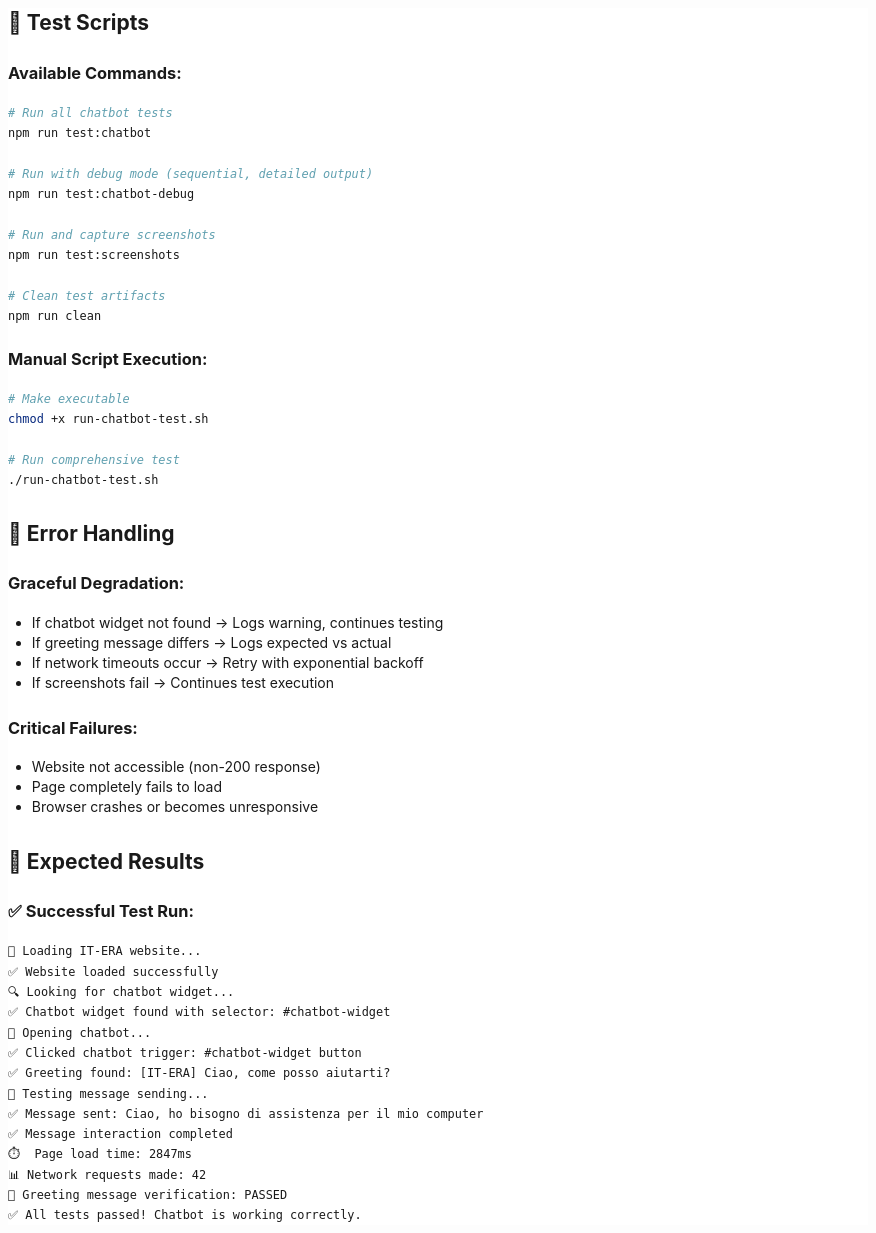 ## 📝 Test Scripts

### Available Commands:
```bash
# Run all chatbot tests
npm run test:chatbot

# Run with debug mode (sequential, detailed output)
npm run test:chatbot-debug

# Run and capture screenshots
npm run test:screenshots

# Clean test artifacts
npm run clean
```

### Manual Script Execution:
```bash
# Make executable
chmod +x run-chatbot-test.sh

# Run comprehensive test
./run-chatbot-test.sh
```

## 🚨 Error Handling

### Graceful Degradation:
- If chatbot widget not found → Logs warning, continues testing
- If greeting message differs → Logs expected vs actual
- If network timeouts occur → Retry with exponential backoff
- If screenshots fail → Continues test execution

### Critical Failures:
- Website not accessible (non-200 response)
- Page completely fails to load
- Browser crashes or becomes unresponsive

## 🎯 Expected Results

### ✅ Successful Test Run:
```
🚀 Loading IT-ERA website...
✅ Website loaded successfully
🔍 Looking for chatbot widget...
✅ Chatbot widget found with selector: #chatbot-widget
💬 Opening chatbot...
✅ Clicked chatbot trigger: #chatbot-widget button
✅ Greeting found: [IT-ERA] Ciao, come posso aiutarti?
💬 Testing message sending...
✅ Message sent: Ciao, ho bisogno di assistenza per il mio computer
✅ Message interaction completed
⏱️  Page load time: 2847ms
📊 Network requests made: 42
🎯 Greeting message verification: PASSED
✅ All tests passed! Chatbot is working correctly.
```
